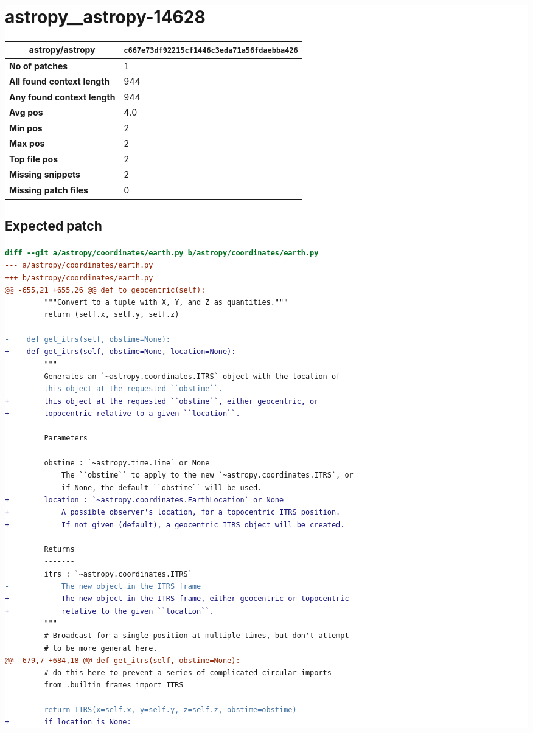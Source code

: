# astropy__astropy-14628

| **astropy/astropy** | `c667e73df92215cf1446c3eda71a56fdaebba426` |
| ---- | ---- |
| **No of patches** | 1 |
| **All found context length** | 944 |
| **Any found context length** | 944 |
| **Avg pos** | 4.0 |
| **Min pos** | 2 |
| **Max pos** | 2 |
| **Top file pos** | 2 |
| **Missing snippets** | 2 |
| **Missing patch files** | 0 |


## Expected patch

```diff
diff --git a/astropy/coordinates/earth.py b/astropy/coordinates/earth.py
--- a/astropy/coordinates/earth.py
+++ b/astropy/coordinates/earth.py
@@ -655,21 +655,26 @@ def to_geocentric(self):
         """Convert to a tuple with X, Y, and Z as quantities."""
         return (self.x, self.y, self.z)
 
-    def get_itrs(self, obstime=None):
+    def get_itrs(self, obstime=None, location=None):
         """
         Generates an `~astropy.coordinates.ITRS` object with the location of
-        this object at the requested ``obstime``.
+        this object at the requested ``obstime``, either geocentric, or
+        topocentric relative to a given ``location``.
 
         Parameters
         ----------
         obstime : `~astropy.time.Time` or None
             The ``obstime`` to apply to the new `~astropy.coordinates.ITRS`, or
             if None, the default ``obstime`` will be used.
+        location : `~astropy.coordinates.EarthLocation` or None
+            A possible observer's location, for a topocentric ITRS position.
+            If not given (default), a geocentric ITRS object will be created.
 
         Returns
         -------
         itrs : `~astropy.coordinates.ITRS`
-            The new object in the ITRS frame
+            The new object in the ITRS frame, either geocentric or topocentric
+            relative to the given ``location``.
         """
         # Broadcast for a single position at multiple times, but don't attempt
         # to be more general here.
@@ -679,7 +684,18 @@ def get_itrs(self, obstime=None):
         # do this here to prevent a series of complicated circular imports
         from .builtin_frames import ITRS
 
-        return ITRS(x=self.x, y=self.y, z=self.z, obstime=obstime)
+        if location is None:
```